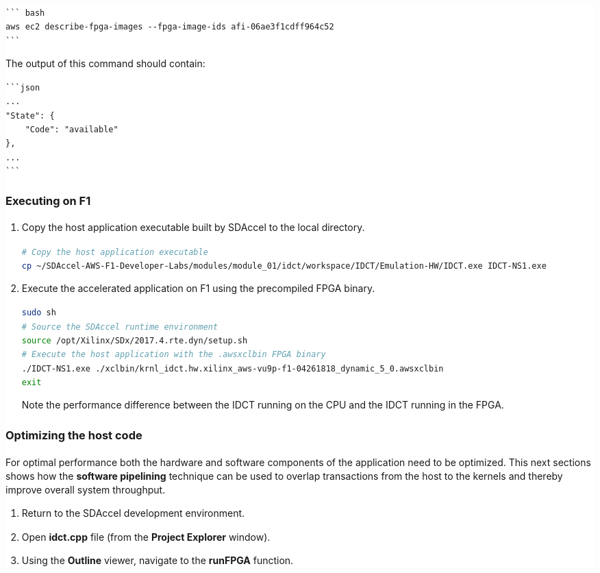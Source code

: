 	``` bash
	aws ec2 describe-fpga-images --fpga-image-ids afi-06ae3f1cdff964c52
	```
   
   The output of this command should contain:

    ```json
    ...
    "State": {
        "Code": "available"
    },
    ...
    ```

### Executing on F1 

1. Copy the host application executable built by SDAccel to the local directory.

	```bash
    # Copy the host application executable
    cp ~/SDAccel-AWS-F1-Developer-Labs/modules/module_01/idct/workspace/IDCT/Emulation-HW/IDCT.exe IDCT-NS1.exe
    ```

1. Execute the accelerated application on F1 using the precompiled FPGA binary.

	```bash
    sudo sh
    # Source the SDAccel runtime environment
    source /opt/Xilinx/SDx/2017.4.rte.dyn/setup.sh
    # Execute the host application with the .awsxclbin FPGA binary
    ./IDCT-NS1.exe ./xclbin/krnl_idct.hw.xilinx_aws-vu9p-f1-04261818_dynamic_5_0.awsxclbin
    exit
    ```

    Note the performance difference between the IDCT running on the CPU and the IDCT running in the FPGA.


### Optimizing the host code

For optimal performance both the hardware and software components of the application need to be optimized. This next sections shows how the **software pipelining** technique can be used to overlap transactions from the host to the kernels and thereby improve overall system throughput.

1. Return to the SDAccel development environment.

1. Open **idct.cpp** file (from the **Project Explorer** window).  

1. Using the **Outline** viewer, navigate to the **runFPGA** function.
